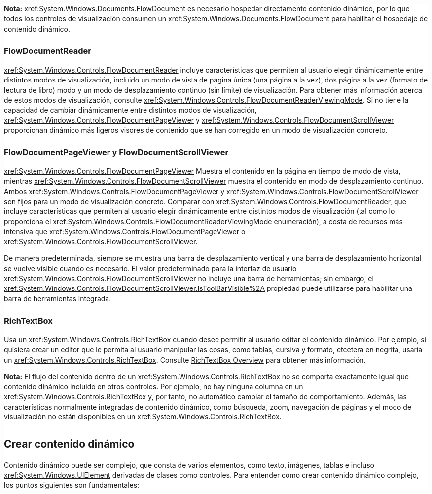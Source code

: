  **Nota:** <xref:System.Windows.Documents.FlowDocument> es necesario hospedar directamente contenido dinámico, por lo que todos los controles de visualización consumen un <xref:System.Windows.Documents.FlowDocument> para habilitar el hospedaje de contenido dinámico.
  
### <a name="flowdocumentreader"></a>FlowDocumentReader  
 <xref:System.Windows.Controls.FlowDocumentReader> incluye características que permiten al usuario elegir dinámicamente entre distintos modos de visualización, incluido un modo de vista de página única (una página a la vez), dos página a la vez (formato de lectura de libro) modo y un modo de desplazamiento continuo (sin límite) de visualización. Para obtener más información acerca de estos modos de visualización, consulte <xref:System.Windows.Controls.FlowDocumentReaderViewingMode>. Si no tiene la capacidad de cambiar dinámicamente entre distintos modos de visualización, <xref:System.Windows.Controls.FlowDocumentPageViewer> y <xref:System.Windows.Controls.FlowDocumentScrollViewer> proporcionan dinámico más ligeros visores de contenido que se han corregido en un modo de visualización concreto.  
  
### <a name="flowdocumentpageviewer-and-flowdocumentscrollviewer"></a>FlowDocumentPageViewer y FlowDocumentScrollViewer  
 <xref:System.Windows.Controls.FlowDocumentPageViewer> Muestra el contenido en la página en tiempo de modo de vista, mientras <xref:System.Windows.Controls.FlowDocumentScrollViewer> muestra el contenido en modo de desplazamiento continuo. Ambos <xref:System.Windows.Controls.FlowDocumentPageViewer> y <xref:System.Windows.Controls.FlowDocumentScrollViewer> son fijos para un modo de visualización concreto. Comparar con <xref:System.Windows.Controls.FlowDocumentReader>, que incluye características que permiten al usuario elegir dinámicamente entre distintos modos de visualización (tal como lo proporciona el <xref:System.Windows.Controls.FlowDocumentReaderViewingMode> enumeración), a costa de recursos más intensiva que <xref:System.Windows.Controls.FlowDocumentPageViewer> o <xref:System.Windows.Controls.FlowDocumentScrollViewer>.  
  
 De manera predeterminada, siempre se muestra una barra de desplazamiento vertical y una barra de desplazamiento horizontal se vuelve visible cuando es necesario. El valor predeterminado para la interfaz de usuario <xref:System.Windows.Controls.FlowDocumentScrollViewer> no incluye una barra de herramientas; sin embargo, el <xref:System.Windows.Controls.FlowDocumentScrollViewer.IsToolBarVisible%2A> propiedad puede utilizarse para habilitar una barra de herramientas integrada.  
  
### <a name="richtextbox"></a>RichTextBox  
 Usa un <xref:System.Windows.Controls.RichTextBox> cuando desee permitir al usuario editar el contenido dinámico. Por ejemplo, si quisiera crear un editor que le permita al usuario manipular las cosas, como tablas, cursiva y formato, etcetera en negrita, usaría un <xref:System.Windows.Controls.RichTextBox>. Consulte [RichTextBox Overview](../controls/richtextbox-overview.md) para obtener más información.  
  
 **Nota:** El flujo del contenido dentro de un <xref:System.Windows.Controls.RichTextBox> no se comporta exactamente igual que contenido dinámico incluido en otros controles. Por ejemplo, no hay ninguna columna en un <xref:System.Windows.Controls.RichTextBox> y, por tanto, no automático cambiar el tamaño de comportamiento. Además, las características normalmente integradas de contenido dinámico, como búsqueda, zoom, navegación de páginas y el modo de visualización no están disponibles en un <xref:System.Windows.Controls.RichTextBox>.  
  
<a name="creating_flow_content"></a>   
## <a name="creating-flow-content"></a>Crear contenido dinámico  
 Contenido dinámico puede ser complejo, que consta de varios elementos, como texto, imágenes, tablas e incluso <xref:System.Windows.UIElement> derivadas de clases como controles. Para entender cómo crear contenido dinámico complejo, los puntos siguientes son fundamentales:  
  